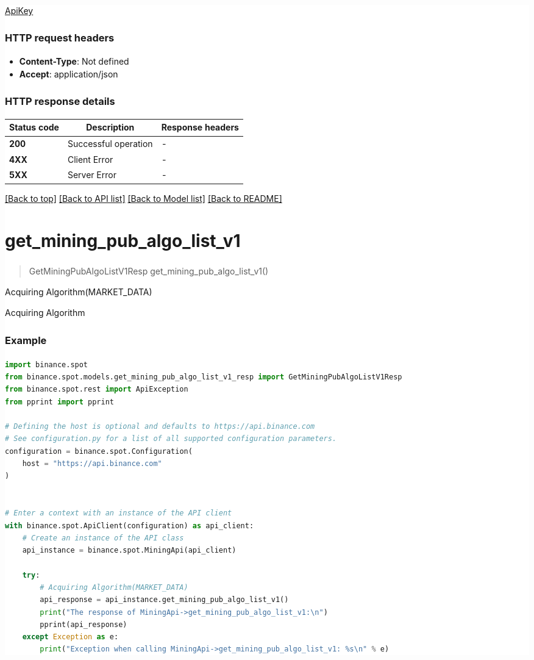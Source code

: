 [ApiKey](../README.md#ApiKey)

### HTTP request headers

 - **Content-Type**: Not defined
 - **Accept**: application/json

### HTTP response details

| Status code | Description | Response headers |
|-------------|-------------|------------------|
**200** | Successful operation |  -  |
**4XX** | Client Error |  -  |
**5XX** | Server Error |  -  |

[[Back to top]](#) [[Back to API list]](../README.md#documentation-for-api-endpoints) [[Back to Model list]](../README.md#documentation-for-models) [[Back to README]](../README.md)

# **get_mining_pub_algo_list_v1**
> GetMiningPubAlgoListV1Resp get_mining_pub_algo_list_v1()

Acquiring Algorithm(MARKET_DATA)

Acquiring Algorithm

### Example


```python
import binance.spot
from binance.spot.models.get_mining_pub_algo_list_v1_resp import GetMiningPubAlgoListV1Resp
from binance.spot.rest import ApiException
from pprint import pprint

# Defining the host is optional and defaults to https://api.binance.com
# See configuration.py for a list of all supported configuration parameters.
configuration = binance.spot.Configuration(
    host = "https://api.binance.com"
)


# Enter a context with an instance of the API client
with binance.spot.ApiClient(configuration) as api_client:
    # Create an instance of the API class
    api_instance = binance.spot.MiningApi(api_client)

    try:
        # Acquiring Algorithm(MARKET_DATA)
        api_response = api_instance.get_mining_pub_algo_list_v1()
        print("The response of MiningApi->get_mining_pub_algo_list_v1:\n")
        pprint(api_response)
    except Exception as e:
        print("Exception when calling MiningApi->get_mining_pub_algo_list_v1: %s\n" % e)
```
